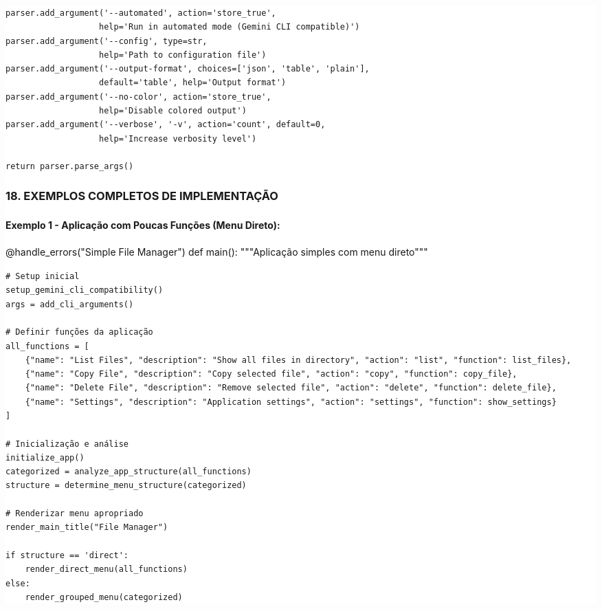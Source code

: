     parser.add_argument('--automated', action='store_true',
                       help='Run in automated mode (Gemini CLI compatible)')
    parser.add_argument('--config', type=str,
                       help='Path to configuration file')
    parser.add_argument('--output-format', choices=['json', 'table', 'plain'],
                       default='table', help='Output format')
    parser.add_argument('--no-color', action='store_true',
                       help='Disable colored output')
    parser.add_argument('--verbose', '-v', action='count', default=0,
                       help='Increase verbosity level')
    
    return parser.parse_args()


### 18. EXEMPLOS COMPLETOS DE IMPLEMENTAÇÃO

#### Exemplo 1 - Aplicação com Poucas Funções (Menu Direto):

@handle_errors("Simple File Manager")
def main():
    """Aplicação simples com menu direto"""
    
    # Setup inicial
    setup_gemini_cli_compatibility()
    args = add_cli_arguments()
    
    # Definir funções da aplicação
    all_functions = [
        {"name": "List Files", "description": "Show all files in directory", "action": "list", "function": list_files},
        {"name": "Copy File", "description": "Copy selected file", "action": "copy", "function": copy_file},
        {"name": "Delete File", "description": "Remove selected file", "action": "delete", "function": delete_file},
        {"name": "Settings", "description": "Application settings", "action": "settings", "function": show_settings}
    ]
    
    # Inicialização e análise
    initialize_app()
    categorized = analyze_app_structure(all_functions)
    structure = determine_menu_structure(categorized)
    
    # Renderizar menu apropriado
    render_main_title("File Manager")
    
    if structure == 'direct':
        render_direct_menu(all_functions)
    else:
        render_grouped_menu(categorized)
    
